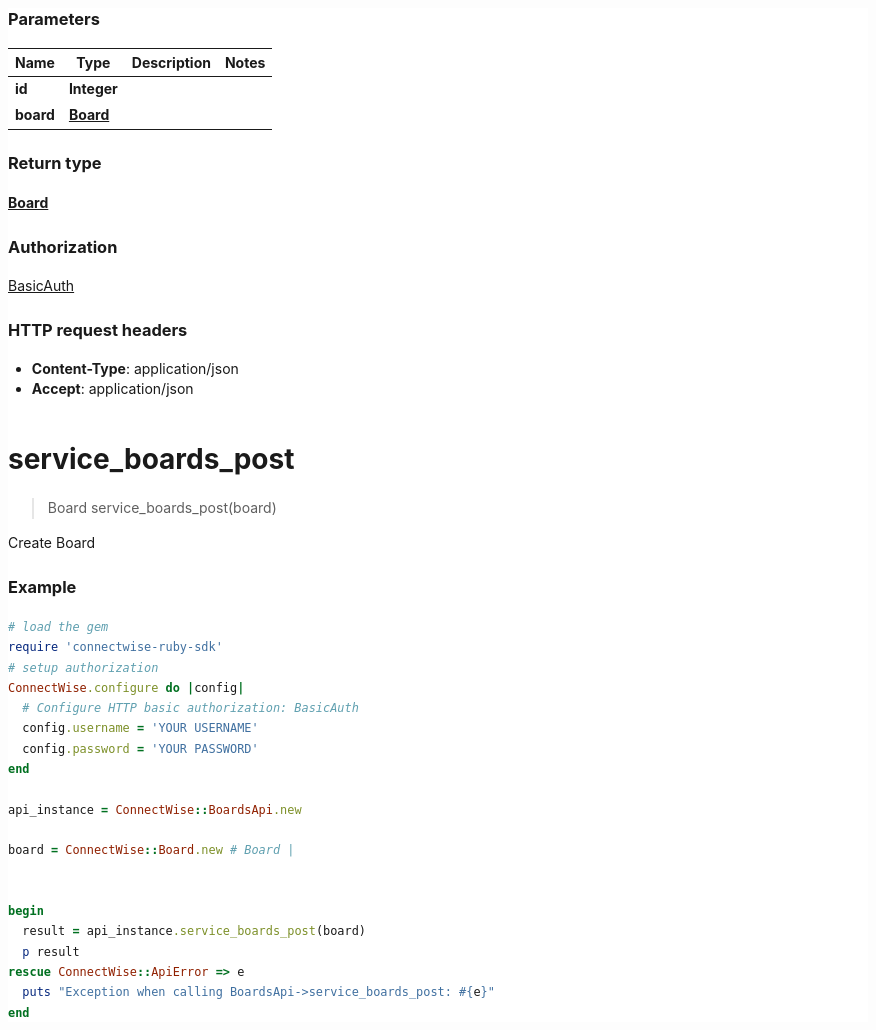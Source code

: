 ### Parameters

Name | Type | Description  | Notes
------------- | ------------- | ------------- | -------------
 **id** | **Integer**|  | 
 **board** | [**Board**](Board.md)|  | 

### Return type

[**Board**](Board.md)

### Authorization

[BasicAuth](../README.md#BasicAuth)

### HTTP request headers

 - **Content-Type**: application/json
 - **Accept**: application/json



# **service_boards_post**
> Board service_boards_post(board)



Create Board

### Example
```ruby
# load the gem
require 'connectwise-ruby-sdk'
# setup authorization
ConnectWise.configure do |config|
  # Configure HTTP basic authorization: BasicAuth
  config.username = 'YOUR USERNAME'
  config.password = 'YOUR PASSWORD'
end

api_instance = ConnectWise::BoardsApi.new

board = ConnectWise::Board.new # Board | 


begin
  result = api_instance.service_boards_post(board)
  p result
rescue ConnectWise::ApiError => e
  puts "Exception when calling BoardsApi->service_boards_post: #{e}"
end
```
